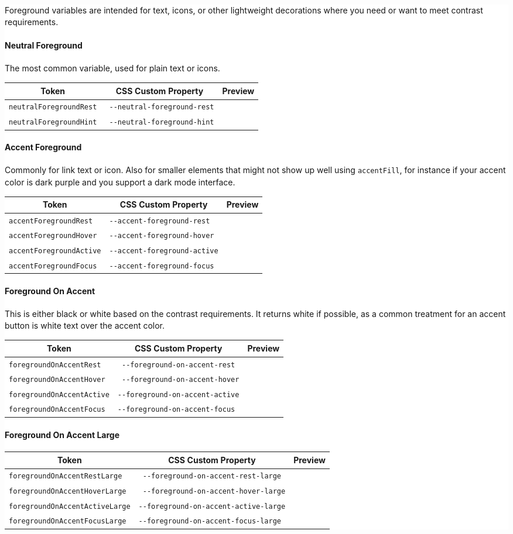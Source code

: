 Foreground variables are intended for text, icons, or other lightweight decorations where you need or want to meet contrast requirements.

#### Neutral Foreground

The most common variable, used for plain text or icons.

| Token | CSS Custom Property | Preview |
| --- | --- | --- |
| `neutralForegroundRest` | ` --neutral-foreground-rest` | <color-token tokenName="neutralForegroundRest"></color-token>  |
| `neutralForegroundHint` | ` --neutral-foreground-hint` | <color-token tokenName="neutralForegroundHint"></color-token> |

#### Accent Foreground

Commonly for link text or icon. Also for smaller elements that might not show up well using `accentFill`, for instance if your accent color is dark purple and you support a dark mode interface.

| Token | CSS Custom Property | Preview |
| --- | --- | --- |
| `accentForegroundRest` | `--accent-foreground-rest` | <color-token tokenName="accentForegroundRest"></color-token>  |
| `accentForegroundHover` | `--accent-foreground-hover` | <color-token tokenName="accentForegroundHover"></color-token> |
| `accentForegroundActive` | `--accent-foreground-active` | <color-token tokenName="accentForegroundActive"></color-token>  |
| `accentForegroundFocus` | `--accent-foreground-focus` | <color-token tokenName="accentForegroundFocus"></color-token> |

#### Foreground On Accent

This is either black or white based on the contrast requirements. It returns white if possible, as a common treatment for an accent button is white text over the accent color.

| Token | CSS Custom Property | Preview |
| --- | --- | --- |
| `foregroundOnAccentRest` | ` --foreground-on-accent-rest` | <color-token tokenName="foregroundOnAccentRest"></color-token>  |
| `foregroundOnAccentHover` | ` --foreground-on-accent-hover` | <color-token tokenName="foregroundOnAccentHover"></color-token> |
| `foregroundOnAccentActive` | `--foreground-on-accent-active` | <color-token tokenName="foregroundOnAccentActive"></color-token>  |
| `foregroundOnAccentFocus` | `--foreground-on-accent-focus` | <color-token tokenName="foregroundOnAccentFocus"></color-token> |

#### Foreground On Accent Large

| Token | CSS Custom Property | Preview |
| --- | --- | --- |
| `foregroundOnAccentRestLarge` | ` --foreground-on-accent-rest-large` | <color-token tokenName="foregroundOnAccentRestLarge"></color-token>  |
| `foregroundOnAccentHoverLarge` | ` --foreground-on-accent-hover-large` | <color-token tokenName="foregroundOnAccentHoverLarge"></color-token> |
| `foregroundOnAccentActiveLarge` | `--foreground-on-accent-active-large` | <color-token tokenName="foregroundOnAccentActiveLarge"></color-token>  |
| `foregroundOnAccentFocusLarge` | `--foreground-on-accent-focus-large` | <color-token tokenName="foregroundOnAccentFocusLarge"></color-token> |
